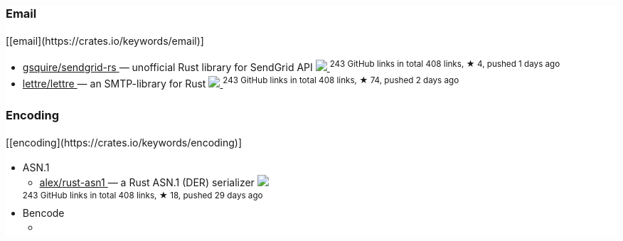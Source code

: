  </li>
</ul>
<h3>
 Email
</h3>
<p>
 [[email](https://crates.io/keywords/email)]
</p>
<ul>
 <li>
  <a href="https://github.com/gsquire/sendgrid-rs">
   gsquire/sendgrid-rs
  </a>
  — unofficial Rust library for SendGrid API
  <a href="https://travis-ci.org/gsquire/sendgrid-rs">
   <img src="https://travis-ci.org/gsquire/sendgrid-rs.svg?branch=master"/>
  </a>
  <sup>
   243 GitHub links in total 408 links, &#9733 4, pushed 1 days ago
  </sup>
 </li>
 <li>
  <a href="https://github.com/lettre/lettre">
   lettre/lettre
  </a>
  — an SMTP-library for Rust
  <a href="https://travis-ci.org/lettre/lettre">
   <img src="https://travis-ci.org/lettre/lettre.svg?branch=master"/>
  </a>
  <sup>
   243 GitHub links in total 408 links, &#9733 74, pushed 2 days ago
  </sup>
 </li>
</ul>
<h3>
 Encoding
</h3>
<p>
 [[encoding](https://crates.io/keywords/encoding)]
</p>
<ul>
 <li>
  ASN.1
  <ul>
   <li>
    <a href="https://github.com/alex/rust-asn1">
     alex/rust-asn1
    </a>
    — a Rust ASN.1 (DER) serializer
    <a href="https://travis-ci.org/alex/rust-asn1">
     <img src="https://travis-ci.org/alex/rust-asn1.svg?branch=master"/>
    </a>
   </li>
  </ul>
  <sup>
   243 GitHub links in total 408 links, &#9733 18, pushed 29 days ago
  </sup>
 </li>
 <li>
  Bencode
  <ul>
   <li>